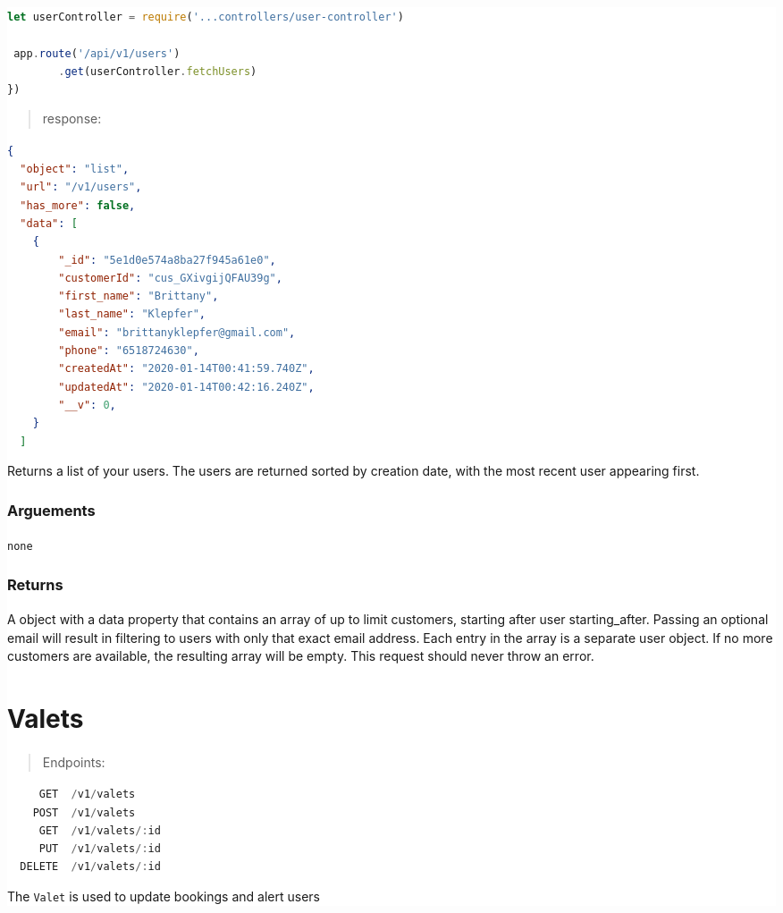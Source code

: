 ```javascript
let userController = require('...controllers/user-controller')

 app.route('/api/v1/users')
        .get(userController.fetchUsers)
})
```

> response:

```json
{
  "object": "list",
  "url": "/v1/users",
  "has_more": false,
  "data": [
    {
        "_id": "5e1d0e574a8ba27f945a61e0",
        "customerId": "cus_GXivgijQFAU39g",
        "first_name": "Brittany",
        "last_name": "Klepfer",
        "email": "brittanyklepfer@gmail.com",
        "phone": "6518724630",
        "createdAt": "2020-01-14T00:41:59.740Z",
        "updatedAt": "2020-01-14T00:42:16.240Z",
        "__v": 0,
    }
  ]
```

Returns a list of your users. The users are returned sorted by creation date, with the most recent user appearing first.

### Arguements

`none`

### Returns

A object with a data property that contains an array of up to limit customers, starting after user starting_after. Passing an optional email will result in filtering to users with only that exact email address. Each entry in the array is a separate user object. If no more customers are available, the resulting array will be empty. This request should never throw an error.




# Valets

> Endpoints:


```javascript
     GET  /v1/valets
    POST  /v1/valets
     GET  /v1/valets/:id
     PUT  /v1/valets/:id
  DELETE  /v1/valets/:id
```
The `Valet` is used to update bookings and alert users
